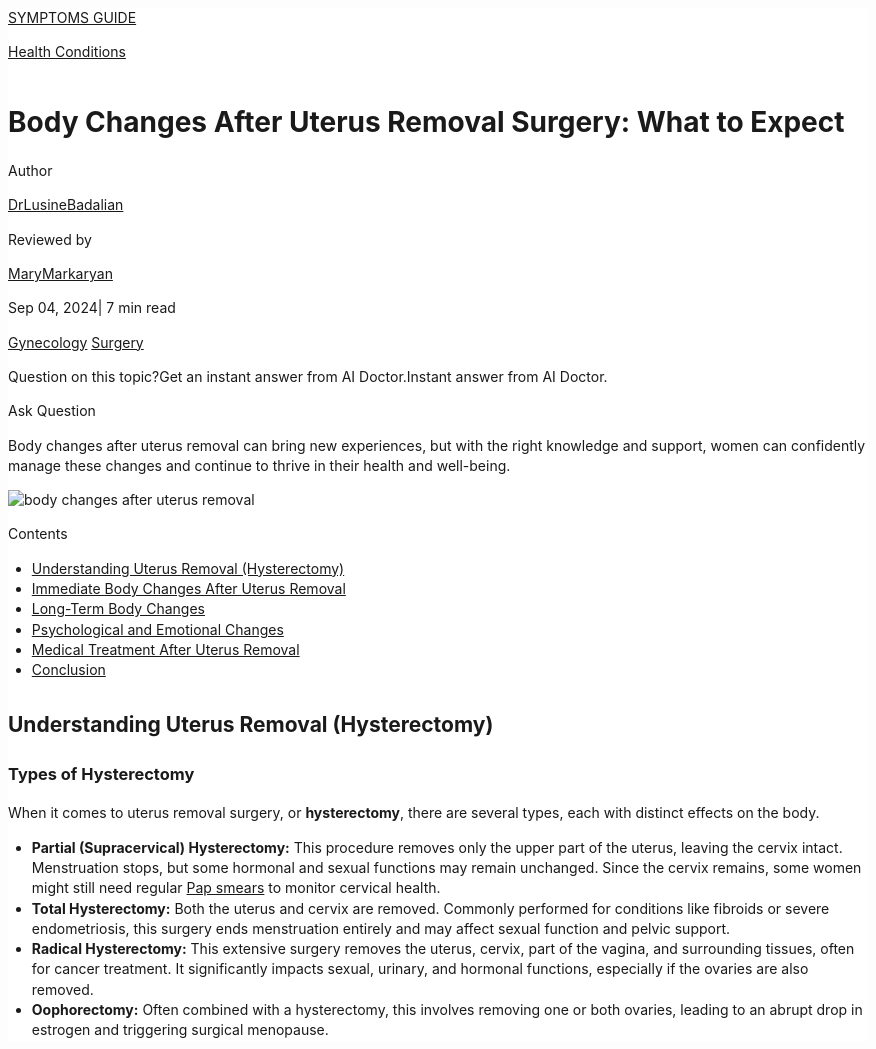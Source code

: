 [SYMPTOMS GUIDE](https://docus.ai/symptoms-guide)

[Health Conditions](https://docus.ai/symptoms-guide/category/health-conditions)

# Body Changes After Uterus Removal Surgery: What to Expect

Author

[DrLusineBadalian](https://docus.ai/author/dr-lusine-badalian)

Reviewed by

[MaryMarkaryan](https://docus.ai/author/mary-markaryan)

Sep 04, 2024\| 7 min read

[Gynecology](https://docus.ai/tags/gynecology) [Surgery](https://docus.ai/tags/surgery)

Question on this topic?Get an instant answer from AI Doctor.Instant answer from AI Doctor.

Ask Question

Body changes after uterus removal can bring new experiences, but with the right knowledge and support, women can confidently manage these changes and continue to thrive in their health and well-being.

![body changes after uterus removal](https://docus.ai/_next/image?url=https%3A%2F%2Fdocus-live-cms-storage-us.s3.amazonaws.com%2Fproduct_guide%2Fimages%2Fsections%2Ff6561705f870e01bf1a2fd1985694fc8.png&w=3840&q=100)

Contents

- [Understanding Uterus Removal (Hysterectomy)](https://docus.ai/symptoms-guide/body-changes-after-uterus-removal#understanding-uterus-removal-hysterectomy)
- [Immediate Body Changes After Uterus Removal](https://docus.ai/symptoms-guide/body-changes-after-uterus-removal#immediate-body-changes-after-uterus-removal)
- [Long-Term Body Changes](https://docus.ai/symptoms-guide/body-changes-after-uterus-removal#long-term-body-changes)
- [Psychological and Emotional Changes](https://docus.ai/symptoms-guide/body-changes-after-uterus-removal#psychological-and-emotional-changes)
- [Medical Treatment After Uterus Removal](https://docus.ai/symptoms-guide/body-changes-after-uterus-removal#medical-treatment-after-uterus-removal)
- [Conclusion](https://docus.ai/symptoms-guide/body-changes-after-uterus-removal#conclusion)

## Understanding Uterus Removal (Hysterectomy)

### Types of Hysterectomy

When it comes to uterus removal surgery, or **hysterectomy**, there are several types, each with distinct effects on the body.

- **Partial (Supracervical) Hysterectomy:** This procedure removes only the upper part of the uterus, leaving the cervix intact. Menstruation stops, but some hormonal and sexual functions may remain unchanged. Since the cervix remains, some women might still need regular [Pap smears](https://docus.ai/glossary/lab-test-types/pap-smear) to monitor cervical health.
- **Total Hysterectomy:** Both the uterus and cervix are removed. Commonly performed for conditions like fibroids or severe endometriosis, this surgery ends menstruation entirely and may affect sexual function and pelvic support.
- **Radical Hysterectomy:** This extensive surgery removes the uterus, cervix, part of the vagina, and surrounding tissues, often for cancer treatment. It significantly impacts sexual, urinary, and hormonal functions, especially if the ovaries are also removed.
- **Oophorectomy:** Often combined with a hysterectomy, this involves removing one or both ovaries, leading to an abrupt drop in estrogen and triggering surgical menopause.
